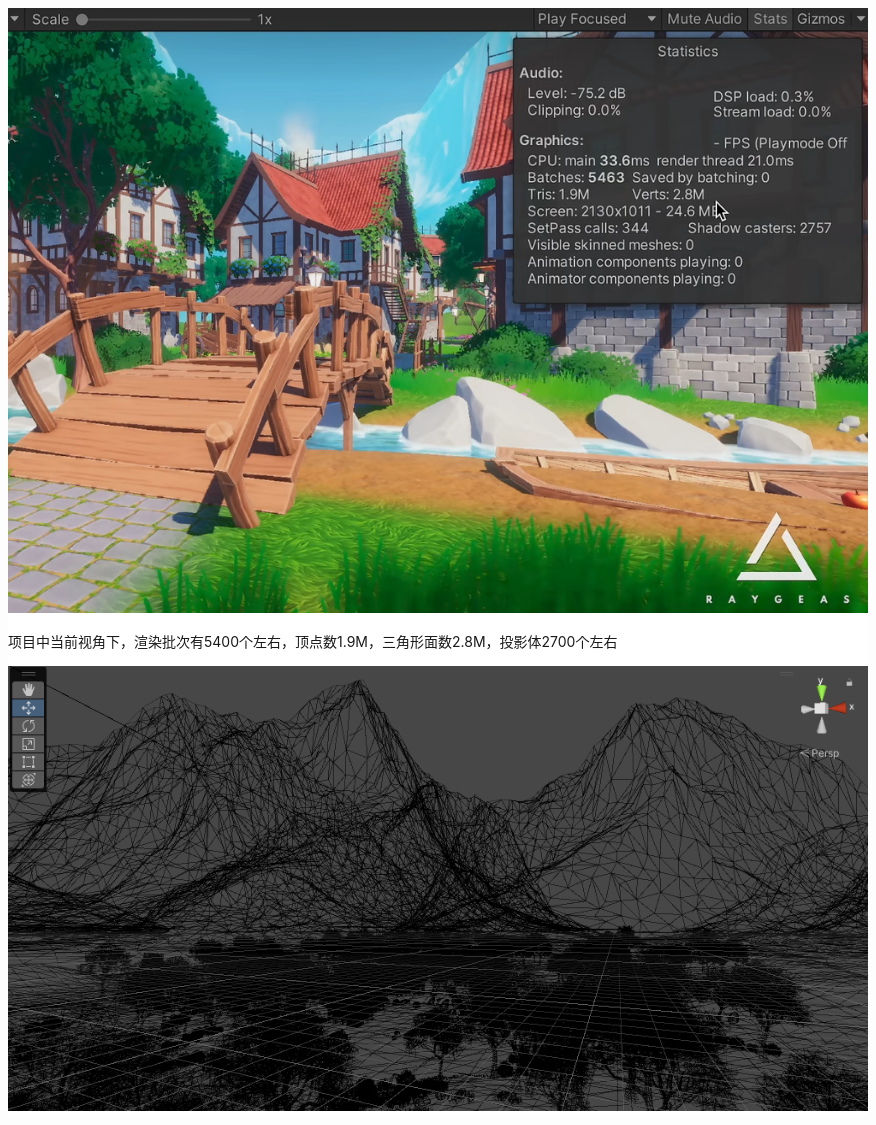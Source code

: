 ![image-20220819144610080](image-20220819144610080.png)

项目中当前视角下，渲染批次有5400个左右，顶点数1.9M，三角形面数2.8M，投影体2700个左右

![image-20220816160517122](image-20220816160517122.png)
